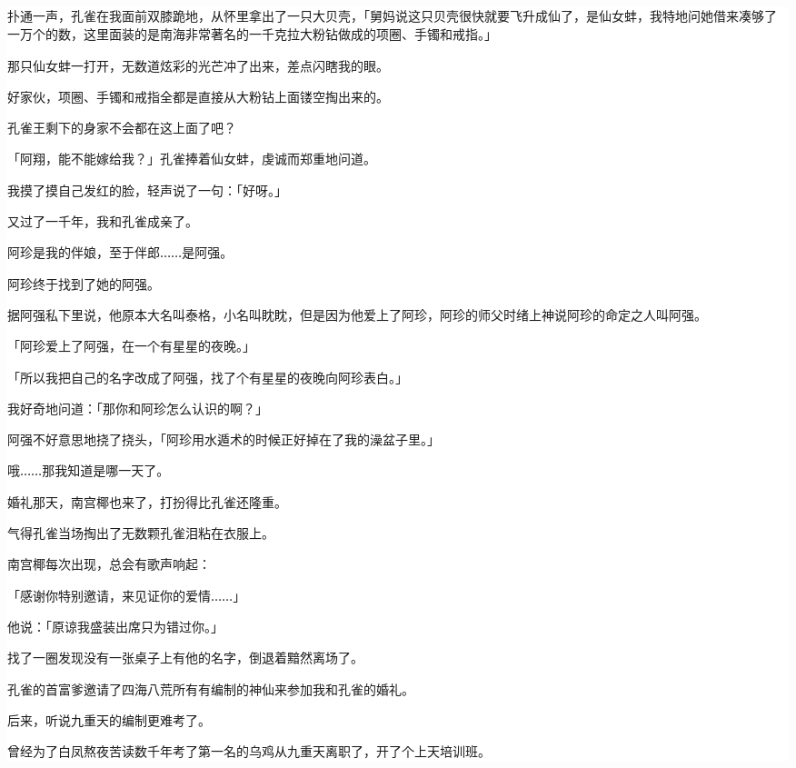 
扑通一声，孔雀在我面前双膝跪地，从怀里拿出了一只大贝壳，「舅妈说这只贝壳很快就要飞升成仙了，是仙女蚌，我特地问她借来凑够了一万个的数，这里面装的是南海非常著名的一千克拉大粉钻做成的项圈、手镯和戒指。」


那只仙女蚌一打开，无数道炫彩的光芒冲了出来，差点闪瞎我的眼。


好家伙，项圈、手镯和戒指全都是直接从大粉钻上面镂空掏出来的。


孔雀王剩下的身家不会都在这上面了吧？


「阿翔，能不能嫁给我？」孔雀捧着仙女蚌，虔诚而郑重地问道。


我摸了摸自己发红的脸，轻声说了一句：「好呀。」


又过了一千年，我和孔雀成亲了。


阿珍是我的伴娘，至于伴郎……是阿强。


阿珍终于找到了她的阿强。


据阿强私下里说，他原本大名叫泰格，小名叫眈眈，但是因为他爱上了阿珍，阿珍的师父时绪上神说阿珍的命定之人叫阿强。


「阿珍爱上了阿强，在一个有星星的夜晚。」


「所以我把自己的名字改成了阿强，找了个有星星的夜晚向阿珍表白。」


我好奇地问道：「那你和阿珍怎么认识的啊？」


阿强不好意思地挠了挠头，「阿珍用水遁术的时候正好掉在了我的澡盆子里。」


哦……那我知道是哪一天了。


婚礼那天，南宫椰也来了，打扮得比孔雀还隆重。


气得孔雀当场掏出了无数颗孔雀泪粘在衣服上。


南宫椰每次出现，总会有歌声响起：


「感谢你特别邀请，来见证你的爱情……」


他说：「原谅我盛装出席只为错过你。」


找了一圈发现没有一张桌子上有他的名字，倒退着黯然离场了。


孔雀的首富爹邀请了四海八荒所有有编制的神仙来参加我和孔雀的婚礼。


后来，听说九重天的编制更难考了。


曾经为了白凤熬夜苦读数千年考了第一名的乌鸡从九重天离职了，开了个上天培训班。
